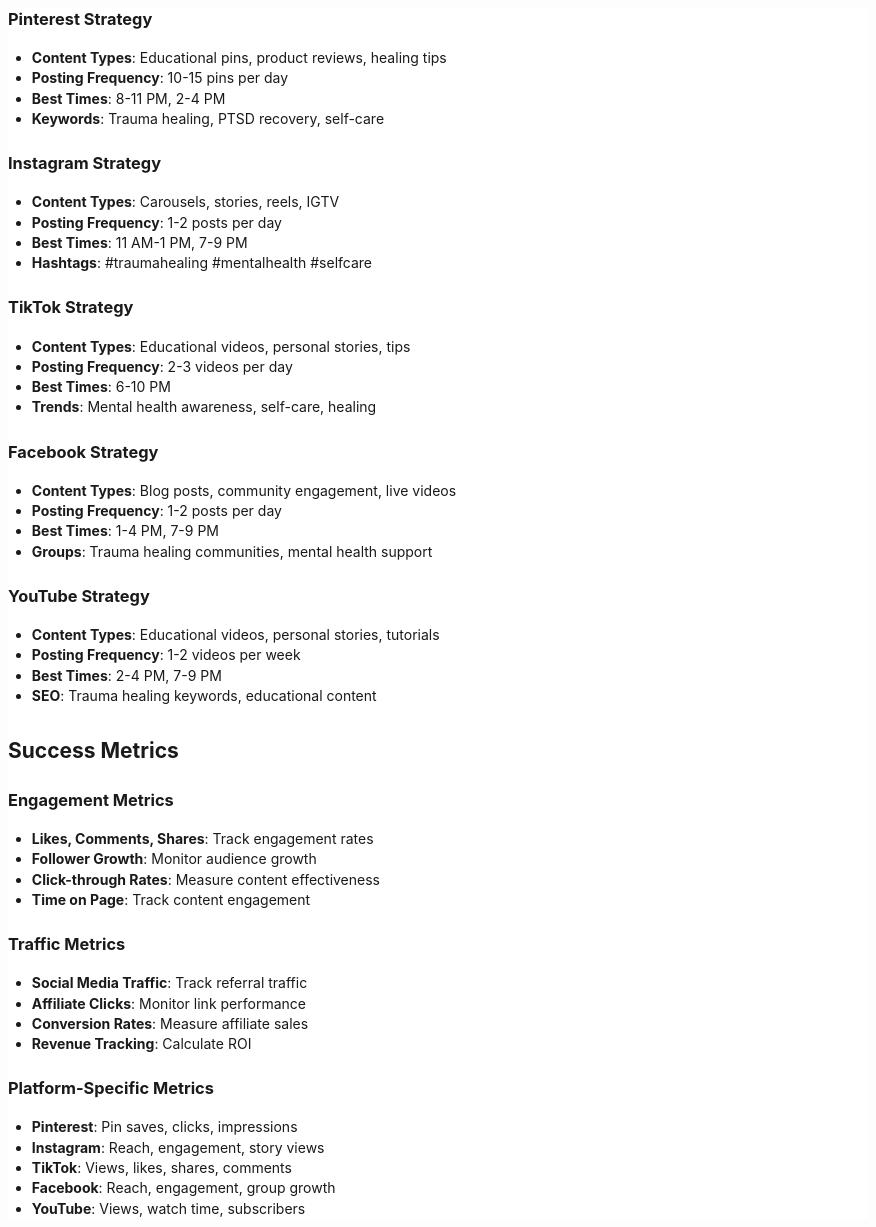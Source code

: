 ### Pinterest Strategy
- **Content Types**: Educational pins, product reviews, healing tips
- **Posting Frequency**: 10-15 pins per day
- **Best Times**: 8-11 PM, 2-4 PM
- **Keywords**: Trauma healing, PTSD recovery, self-care

### Instagram Strategy
- **Content Types**: Carousels, stories, reels, IGTV
- **Posting Frequency**: 1-2 posts per day
- **Best Times**: 11 AM-1 PM, 7-9 PM
- **Hashtags**: #traumahealing #mentalhealth #selfcare

### TikTok Strategy
- **Content Types**: Educational videos, personal stories, tips
- **Posting Frequency**: 2-3 videos per day
- **Best Times**: 6-10 PM
- **Trends**: Mental health awareness, self-care, healing

### Facebook Strategy
- **Content Types**: Blog posts, community engagement, live videos
- **Posting Frequency**: 1-2 posts per day
- **Best Times**: 1-4 PM, 7-9 PM
- **Groups**: Trauma healing communities, mental health support

### YouTube Strategy
- **Content Types**: Educational videos, personal stories, tutorials
- **Posting Frequency**: 1-2 videos per week
- **Best Times**: 2-4 PM, 7-9 PM
- **SEO**: Trauma healing keywords, educational content

## Success Metrics

### Engagement Metrics
- **Likes, Comments, Shares**: Track engagement rates
- **Follower Growth**: Monitor audience growth
- **Click-through Rates**: Measure content effectiveness
- **Time on Page**: Track content engagement

### Traffic Metrics
- **Social Media Traffic**: Track referral traffic
- **Affiliate Clicks**: Monitor link performance
- **Conversion Rates**: Measure affiliate sales
- **Revenue Tracking**: Calculate ROI

### Platform-Specific Metrics
- **Pinterest**: Pin saves, clicks, impressions
- **Instagram**: Reach, engagement, story views
- **TikTok**: Views, likes, shares, comments
- **Facebook**: Reach, engagement, group growth
- **YouTube**: Views, watch time, subscribers
